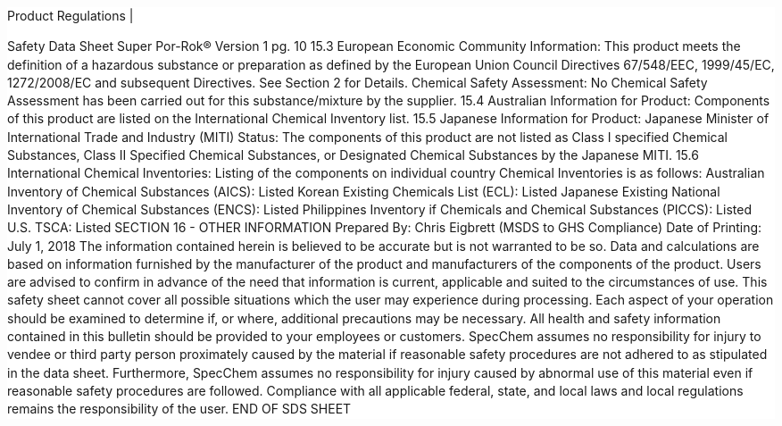 Product Regulations |

Safety Data Sheet
Super Por-Rok®
Version 1 pg. 10
15.3 European Economic Community Information:
This product meets the definition of a hazardous substance or preparation as defined by the European
Union Council Directives 67/548/EEC, 1999/45/EC, 1272/2008/EC and subsequent Directives. See Section
2 for Details.
Chemical Safety Assessment:
No Chemical Safety Assessment has been carried out for this substance/mixture by the supplier.
15.4 Australian Information for Product:
Components of this product are listed on the International Chemical Inventory list.
15.5 Japanese Information for Product:
Japanese Minister of International Trade and Industry (MITI) Status: The components of this product are not
listed as Class I specified Chemical Substances, Class II Specified Chemical Substances, or Designated
Chemical Substances by the Japanese MITI.
15.6 International Chemical Inventories:
Listing of the components on individual country Chemical Inventories is as follows:
Australian Inventory of Chemical Substances (AICS): Listed
Korean Existing Chemicals List (ECL): Listed
Japanese Existing National Inventory of Chemical Substances (ENCS): Listed
Philippines Inventory if Chemicals and Chemical Substances (PICCS): Listed
U.S. TSCA: Listed
SECTION 16 - OTHER INFORMATION
Prepared By: Chris Eigbrett (MSDS to GHS Compliance)
Date of Printing: July 1, 2018
The information contained herein is believed to be accurate but is not warranted to be so. Data and
calculations are based on information furnished by the manufacturer of the product and manufacturers of
the components of the product. Users are advised to confirm in advance of the need that information is
current, applicable and suited to the circumstances of use. This safety sheet cannot cover all possible
situations which the user may experience during processing. Each aspect of your operation should be
examined to determine if, or where, additional precautions may be necessary. All health and safety
information contained in this bulletin should be provided to your employees or customers. SpecChem
assumes no responsibility for injury to vendee or third party person proximately caused by the material if
reasonable safety procedures are not adhered to as stipulated in the data sheet. Furthermore, SpecChem
assumes no responsibility for injury caused by abnormal use of this material even if reasonable safety
procedures are followed. Compliance with all applicable federal, state, and local laws and local regulations
remains the responsibility of the user.
END OF SDS SHEET
